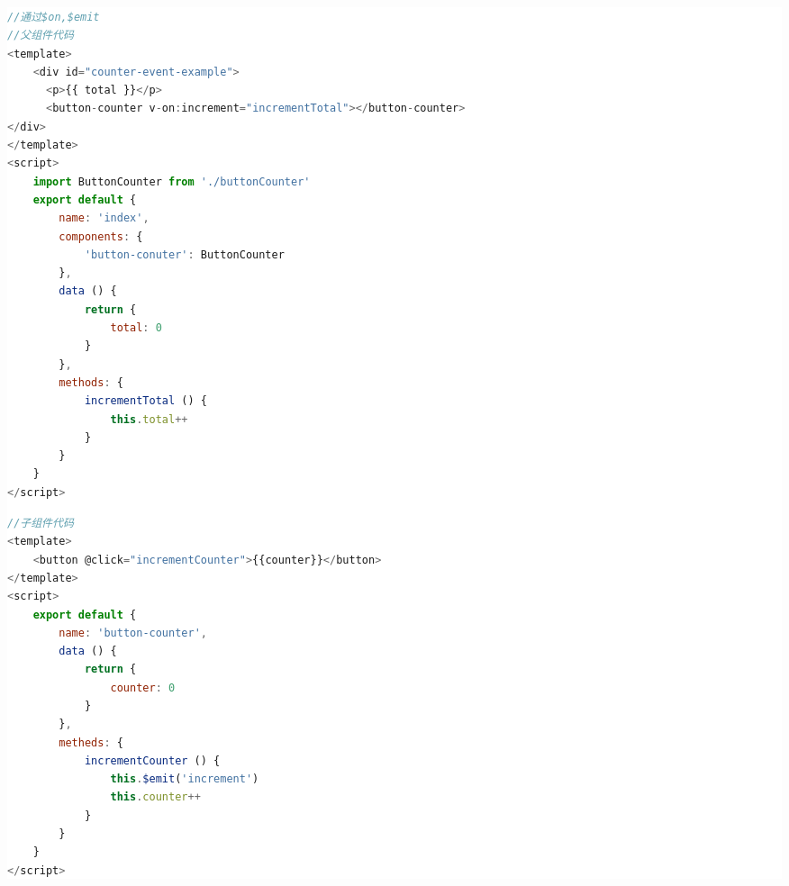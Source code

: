 ```javascript
//通过$on,$emit
//父组件代码
<template>
    <div id="counter-event-example">
      <p>{{ total }}</p>
      <button-counter v-on:increment="incrementTotal"></button-counter>
</div>
</template>
<script>
    import ButtonCounter from './buttonCounter'
    export default {
        name: 'index',
        components: {
            'button-conuter': ButtonCounter
        },
        data () {
            return {
                total: 0
            }
        },
        methods: {
            incrementTotal () {
                this.total++
            }
        }
    }
</script>
```

```javascript
//子组件代码
<template>
    <button @click="incrementCounter">{{counter}}</button>
</template>
<script>
    export default {
        name: 'button-counter',
        data () {
            return {
                counter: 0
            }
        },
        metheds: {
            incrementCounter () {
                this.$emit('increment')
                this.counter++
            }
        }
    }
</script>
```
